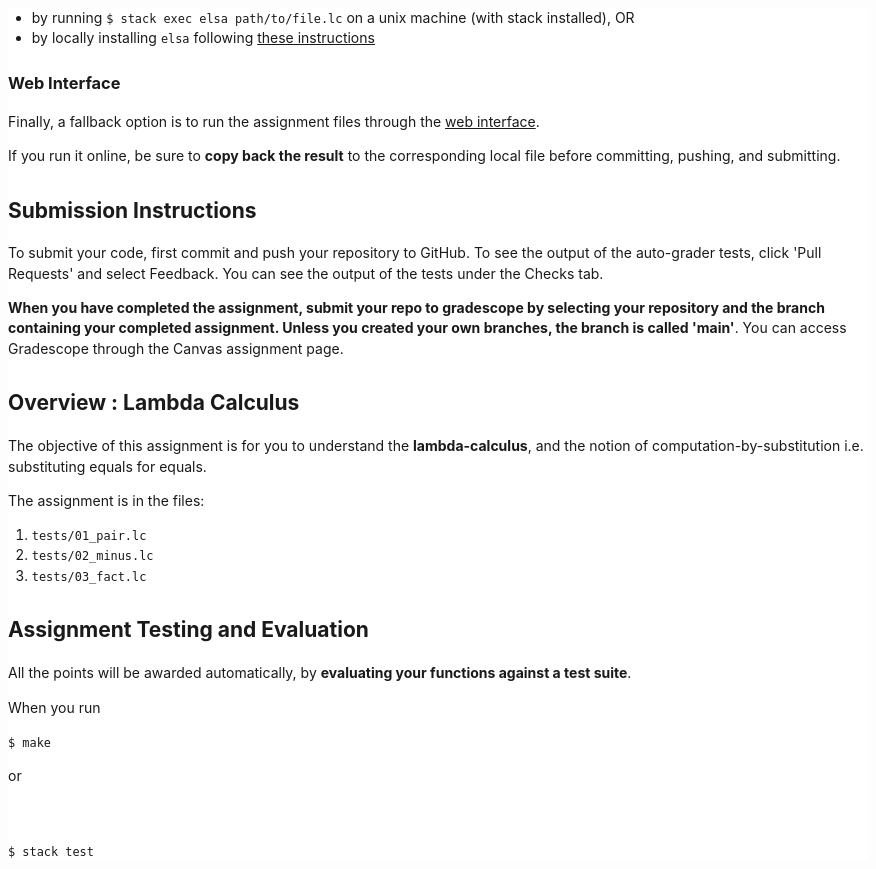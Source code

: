 * by running `$ stack exec elsa path/to/file.lc` on a unix machine (with stack installed), OR
* by locally installing `elsa` following [these instructions](https://github.com/ucsd-progsys/elsa#install)

### Web Interface

Finally, a fallback option is to run the assignment files 
through the [web interface](https://goto.ucsd.edu/elsa/index.html).

If you run it online, be sure to **copy back the result** to the corresponding 
local file before committing, pushing, and submitting.


## Submission Instructions

To submit your code, first commit and push your repository to GitHub. 
To see the output of the auto-grader tests, click 'Pull Requests' and 
select Feedback. You can see the output of the tests under the Checks tab.

**When you have completed the assignment, submit your repo to gradescope 
by selecting your repository and the branch containing your completed 
assignment. Unless you created your own branches, the branch is called 
'main'**. You can access Gradescope through the Canvas assignment page.


## Overview : Lambda Calculus

The objective of this assignment is for you to understand
the **lambda-calculus**, and the notion of computation-by-substitution
i.e. substituting equals for equals.

The assignment is in the files:

1. `tests/01_pair.lc`
2. `tests/02_minus.lc`
3. `tests/03_fact.lc`



## Assignment Testing and Evaluation

All the points will be awarded automatically, by
**evaluating your functions against a test suite**.

When you run

```shell
$ make
```

or

```shell


$ stack test
```
